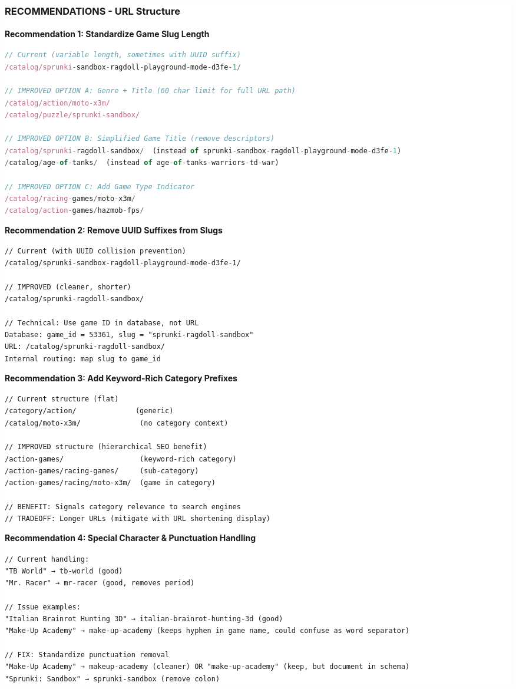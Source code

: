 ### RECOMMENDATIONS - URL Structure

**Recommendation 1: Standardize Game Slug Length**

```javascript
// Current (variable length, sometimes with UUID suffix)
/catalog/sprunki-sandbox-ragdoll-playground-mode-d3fe-1/

// IMPROVED OPTION A: Genre + Title (60 char limit for full URL path)
/catalog/action/moto-x3m/
/catalog/puzzle/sprunki-sandbox/

// IMPROVED OPTION B: Simplified Game Title (remove descriptors)
/catalog/sprunki-ragdoll-sandbox/  (instead of sprunki-sandbox-ragdoll-playground-mode-d3fe-1)
/catalog/age-of-tanks/  (instead of age-of-tanks-warriors-td-war)

// IMPROVED OPTION C: Add Game Type Indicator
/catalog/racing-games/moto-x3m/
/catalog/action-games/hazmob-fps/
```

**Recommendation 2: Remove UUID Suffixes from Slugs**

```
// Current (with UUID collision prevention)
/catalog/sprunki-sandbox-ragdoll-playground-mode-d3fe-1/

// IMPROVED (cleaner, shorter)
/catalog/sprunki-ragdoll-sandbox/

// Technical: Use game ID in database, not URL
Database: game_id = 53361, slug = "sprunki-ragdoll-sandbox"
URL: /catalog/sprunki-ragdoll-sandbox/
Internal routing: map slug to game_id
```

**Recommendation 3: Add Keyword-Rich Category Prefixes**

```
// Current structure (flat)
/category/action/              (generic)
/catalog/moto-x3m/              (no category context)

// IMPROVED structure (hierarchical SEO benefit)
/action-games/                  (keyword-rich category)
/action-games/racing-games/     (sub-category)
/action-games/racing/moto-x3m/  (game in category)

// BENEFIT: Signals category relevance to search engines
// TRADEOFF: Longer URLs (mitigate with URL shortening display)
```

**Recommendation 4: Special Character & Punctuation Handling**

```
// Current handling:
"TB World" → tb-world (good)
"Mr. Racer" → mr-racer (good, removes period)

// Issue examples:
"Italian Brainrot Hunting 3D" → italian-brainrot-hunting-3d (good)
"Make-Up Academy" → make-up-academy (keeps hyphen in game name, could confuse as word separator)

// FIX: Standardize punctuation removal
"Make-Up Academy" → makeup-academy (cleaner) OR "make-up-academy" (keep, but document in schema)
"Sprunki: Sandbox" → sprunki-sandbox (remove colon)
```
